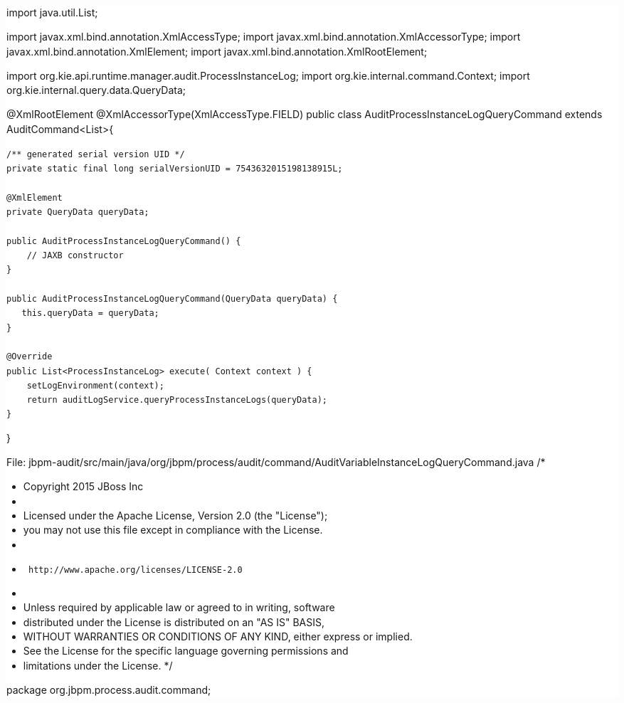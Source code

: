 import java.util.List;

import javax.xml.bind.annotation.XmlAccessType;
import javax.xml.bind.annotation.XmlAccessorType;
import javax.xml.bind.annotation.XmlElement;
import javax.xml.bind.annotation.XmlRootElement;

import org.kie.api.runtime.manager.audit.ProcessInstanceLog;
import org.kie.internal.command.Context;
import org.kie.internal.query.data.QueryData;

@XmlRootElement
@XmlAccessorType(XmlAccessType.FIELD)
public class AuditProcessInstanceLogQueryCommand extends AuditCommand<List<ProcessInstanceLog>>{

    /** generated serial version UID */
    private static final long serialVersionUID = 7543632015198138915L;
    
    @XmlElement
    private QueryData queryData;
   
    public AuditProcessInstanceLogQueryCommand() {
        // JAXB constructor
    }
    
    public AuditProcessInstanceLogQueryCommand(QueryData queryData) {
       this.queryData = queryData; 
    }
    
    @Override
    public List<ProcessInstanceLog> execute( Context context ) {
        setLogEnvironment(context);
        return auditLogService.queryProcessInstanceLogs(queryData);
    }

}


File: jbpm-audit/src/main/java/org/jbpm/process/audit/command/AuditVariableInstanceLogQueryCommand.java
/*
 * Copyright 2015 JBoss Inc
 *
 * Licensed under the Apache License, Version 2.0 (the "License");
 * you may not use this file except in compliance with the License.
 * 
 *      http://www.apache.org/licenses/LICENSE-2.0
 *
 * Unless required by applicable law or agreed to in writing, software
 * distributed under the License is distributed on an "AS IS" BASIS,
 * WITHOUT WARRANTIES OR CONDITIONS OF ANY KIND, either express or implied.
 * See the License for the specific language governing permissions and
 * limitations under the License.
*/

package org.jbpm.process.audit.command;
